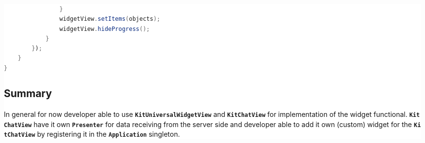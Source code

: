 ```java
                }
                widgetView.setItems(objects);
                widgetView.hideProgress();
            }
        });
    }
}
```

## Summary

In general for now developer able to use **```KitUniversalWidgetView```** and **```KitChatView```** for implementation of the widget functional.  **```KitChatView```** have it own **```Presenter```** for data receiving from the server side and developer able to add it own (custom) widget for the **```KitChatView```** by registering it in the **```Application```** singleton.